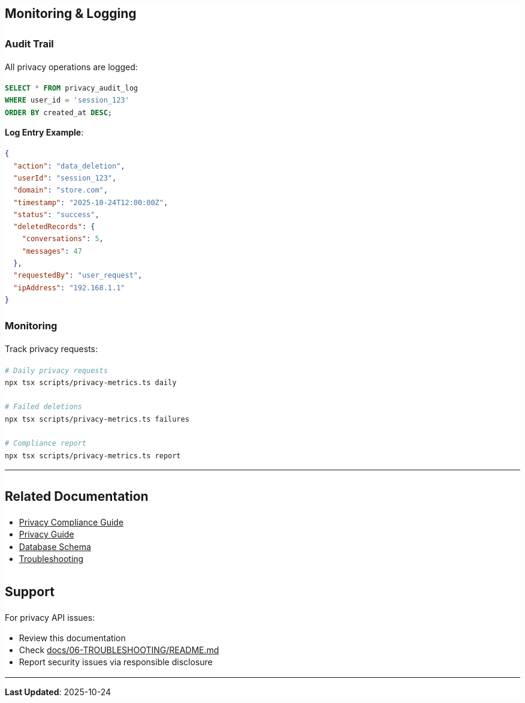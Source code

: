 
## Monitoring & Logging

### Audit Trail

All privacy operations are logged:

```sql
SELECT * FROM privacy_audit_log
WHERE user_id = 'session_123'
ORDER BY created_at DESC;
```

**Log Entry Example**:
```json
{
  "action": "data_deletion",
  "userId": "session_123",
  "domain": "store.com",
  "timestamp": "2025-10-24T12:00:00Z",
  "status": "success",
  "deletedRecords": {
    "conversations": 5,
    "messages": 47
  },
  "requestedBy": "user_request",
  "ipAddress": "192.168.1.1"
}
```

### Monitoring

Track privacy requests:

```bash
# Daily privacy requests
npx tsx scripts/privacy-metrics.ts daily

# Failed deletions
npx tsx scripts/privacy-metrics.ts failures

# Compliance report
npx tsx scripts/privacy-metrics.ts report
```

---

## Related Documentation

- [Privacy Compliance Guide](../PRIVACY_COMPLIANCE.md)
- [Privacy Guide](../PRIVACY_GUIDE.md)
- [Database Schema](../01-ARCHITECTURE/database-schema.md)
- [Troubleshooting](../06-TROUBLESHOOTING/README.md)

## Support

For privacy API issues:
- Review this documentation
- Check [docs/06-TROUBLESHOOTING/README.md](../06-TROUBLESHOOTING/README.md)
- Report security issues via responsible disclosure

---

**Last Updated**: 2025-10-24
